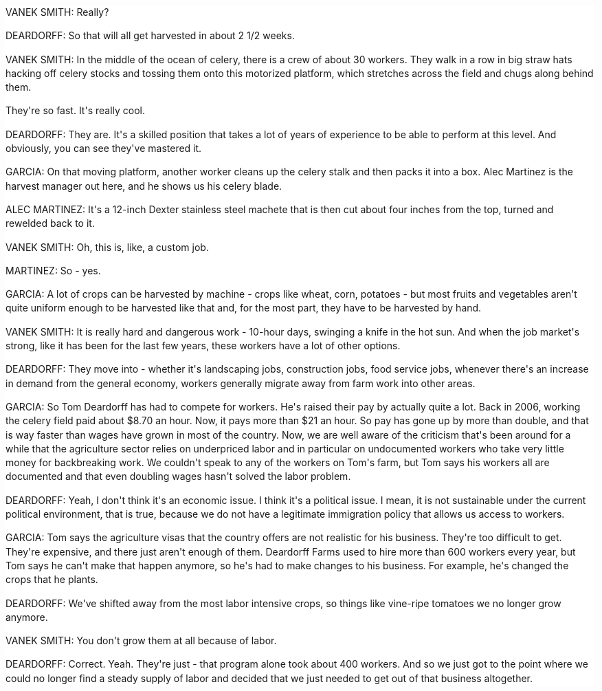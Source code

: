 VANEK SMITH: Really?

DEARDORFF: So that will all get harvested in about 2 1/2 weeks.

VANEK SMITH: In the middle of the ocean of celery, there is a crew of about 30 workers. They walk in a row in big straw hats hacking off celery stocks and tossing them onto this motorized platform, which stretches across the field and chugs along behind them.

They're so fast. It's really cool.

DEARDORFF: They are. It's a skilled position that takes a lot of years of experience to be able to perform at this level. And obviously, you can see they've mastered it.

GARCIA: On that moving platform, another worker cleans up the celery stalk and then packs it into a box. Alec Martinez is the harvest manager out here, and he shows us his celery blade.

ALEC MARTINEZ: It's a 12-inch Dexter stainless steel machete that is then cut about four inches from the top, turned and rewelded back to it.

VANEK SMITH: Oh, this is, like, a custom job.

MARTINEZ: So - yes.

GARCIA: A lot of crops can be harvested by machine - crops like wheat, corn, potatoes - but most fruits and vegetables aren't quite uniform enough to be harvested like that and, for the most part, they have to be harvested by hand.

VANEK SMITH: It is really hard and dangerous work - 10-hour days, swinging a knife in the hot sun. And when the job market's strong, like it has been for the last few years, these workers have a lot of other options.

DEARDORFF: They move into - whether it's landscaping jobs, construction jobs, food service jobs, whenever there's an increase in demand from the general economy, workers generally migrate away from farm work into other areas.

GARCIA: So Tom Deardorff has had to compete for workers. He's raised their pay by actually quite a lot. Back in 2006, working the celery field paid about $8.70 an hour. Now, it pays more than $21 an hour. So pay has gone up by more than double, and that is way faster than wages have grown in most of the country. Now, we are well aware of the criticism that's been around for a while that the agriculture sector relies on underpriced labor and in particular on undocumented workers who take very little money for backbreaking work. We couldn't speak to any of the workers on Tom's farm, but Tom says his workers all are documented and that even doubling wages hasn't solved the labor problem.

DEARDORFF: Yeah, I don't think it's an economic issue. I think it's a political issue. I mean, it is not sustainable under the current political environment, that is true, because we do not have a legitimate immigration policy that allows us access to workers.

GARCIA: Tom says the agriculture visas that the country offers are not realistic for his business. They're too difficult to get. They're expensive, and there just aren't enough of them. Deardorff Farms used to hire more than 600 workers every year, but Tom says he can't make that happen anymore, so he's had to make changes to his business. For example, he's changed the crops that he plants.

DEARDORFF: We've shifted away from the most labor intensive crops, so things like vine-ripe tomatoes we no longer grow anymore.

VANEK SMITH: You don't grow them at all because of labor.

DEARDORFF: Correct. Yeah. They're just - that program alone took about 400 workers. And so we just got to the point where we could no longer find a steady supply of labor and decided that we just needed to get out of that business altogether.
